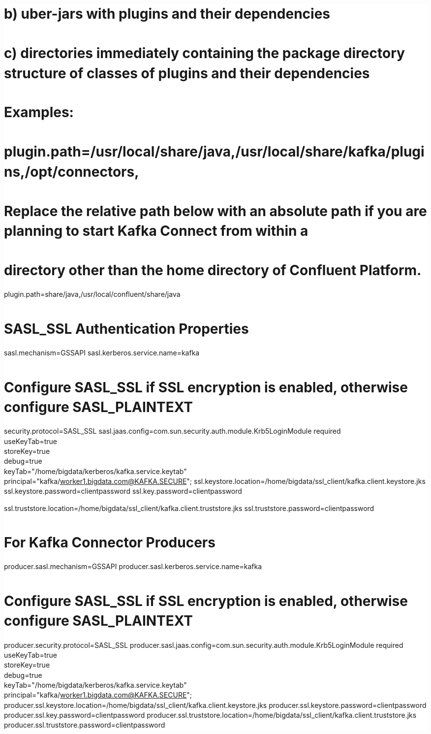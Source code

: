 # b) uber-jars with plugins and their dependencies
# c) directories immediately containing the package directory structure of classes of plugins and their dependencies
# Examples:
# plugin.path=/usr/local/share/java,/usr/local/share/kafka/plugins,/opt/connectors,
# Replace the relative path below with an absolute path if you are planning to start Kafka Connect from within a
# directory other than the home directory of Confluent Platform.
plugin.path=share/java,/usr/local/confluent/share/java

# SASL_SSL Authentication Properties
sasl.mechanism=GSSAPI
sasl.kerberos.service.name=kafka
# Configure SASL_SSL if SSL encryption is enabled, otherwise configure SASL_PLAINTEXT
security.protocol=SASL_SSL
sasl.jaas.config=com.sun.security.auth.module.Krb5LoginModule required \
   useKeyTab=true \
   storeKey=true \
   debug=true \
   keyTab="/home/bigdata/kerberos/kafka.service.keytab" \
   principal="kafka/worker1.bigdata.com@KAFKA.SECURE";
ssl.keystore.location=/home/bigdata/ssl_client/kafka.client.keystore.jks
ssl.keystore.password=clientpassword
ssl.key.password=clientpassword

ssl.truststore.location=/home/bigdata/ssl_client/kafka.client.truststore.jks
ssl.truststore.password=clientpassword

# For Kafka Connector Producers
producer.sasl.mechanism=GSSAPI
producer.sasl.kerberos.service.name=kafka
# Configure SASL_SSL if SSL encryption is enabled, otherwise configure SASL_PLAINTEXT
producer.security.protocol=SASL_SSL
producer.sasl.jaas.config=com.sun.security.auth.module.Krb5LoginModule required \
   useKeyTab=true \
   storeKey=true \
   debug=true \
   keyTab="/home/bigdata/kerberos/kafka.service.keytab" \
   principal="kafka/worker1.bigdata.com@KAFKA.SECURE";
producer.ssl.keystore.location=/home/bigdata/ssl_client/kafka.client.keystore.jks
producer.ssl.keystore.password=clientpassword
producer.ssl.key.password=clientpassword
producer.ssl.truststore.location=/home/bigdata/ssl_client/kafka.client.truststore.jks
producer.ssl.truststore.password=clientpassword
